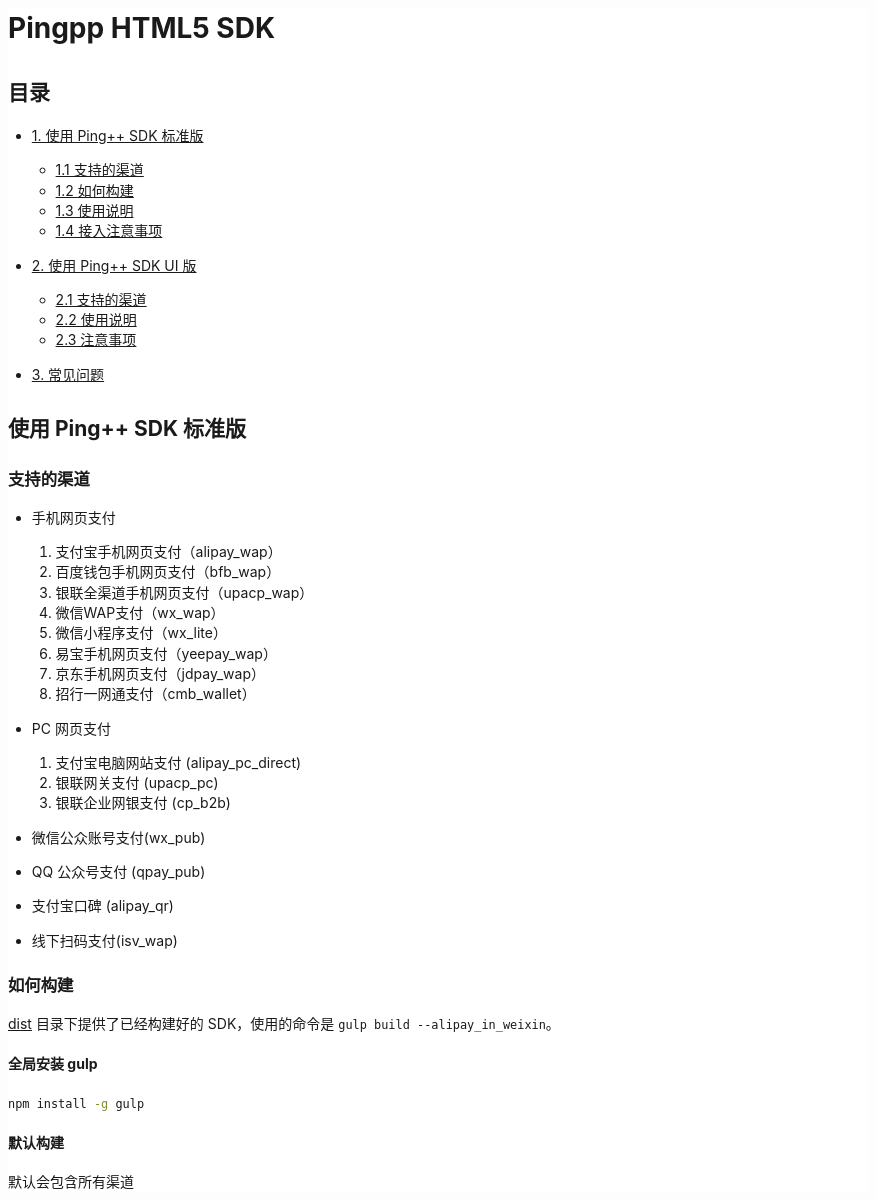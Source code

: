 # Pingpp HTML5 SDK

## 目录
* [1. 使用 Ping++ SDK 标准版](#1)
	* [1.1 支持的渠道](#1.1)
	* [1.2 如何构建](#1.2)
	* [1.3 使用说明](#1.3)
	* [1.4 接入注意事项](#1.4)
	
* [2. 使用 Ping++ SDK UI 版](#2)
	* [2.1 支持的渠道](#2.1)
	* [2.2 使用说明](#2.2)
	* [2.3 注意事项](#2.3)

* [3. 常见问题](#3)

## <h2 id='1'>使用 Ping++ SDK 标准版</h2>

### <h3 id='1.1'>支持的渠道</h3>
- 手机网页支付
    1. 支付宝手机网页支付（alipay_wap）
    2. 百度钱包手机网页支付（bfb_wap）
    3. 银联全渠道手机网页支付（upacp_wap）
    4. 微信WAP支付（wx_wap）
    5. 微信小程序支付（wx_lite）
    6. 易宝手机网页支付（yeepay_wap）
    7. 京东手机网页支付（jdpay_wap）
    8. 招行一网通支付（cmb_wallet）

- PC 网页支付
    1. 支付宝电脑网站支付 (alipay_pc_direct)
    2. 银联网关支付 (upacp_pc)
    3. 银联企业网银支付 (cp_b2b)

- 微信公众账号支付(wx_pub)
- QQ 公众号支付 (qpay_pub)
- 支付宝口碑 (alipay_qr)
- 线下扫码支付(isv_wap)

### <h3 id='1.2'>如何构建</h3>
[dist](/dist) 目录下提供了已经构建好的 SDK，使用的命令是 `gulp build --alipay_in_weixin`。

#### 全局安装 gulp

``` bash
npm install -g gulp
```
#### 默认构建
默认会包含所有渠道
